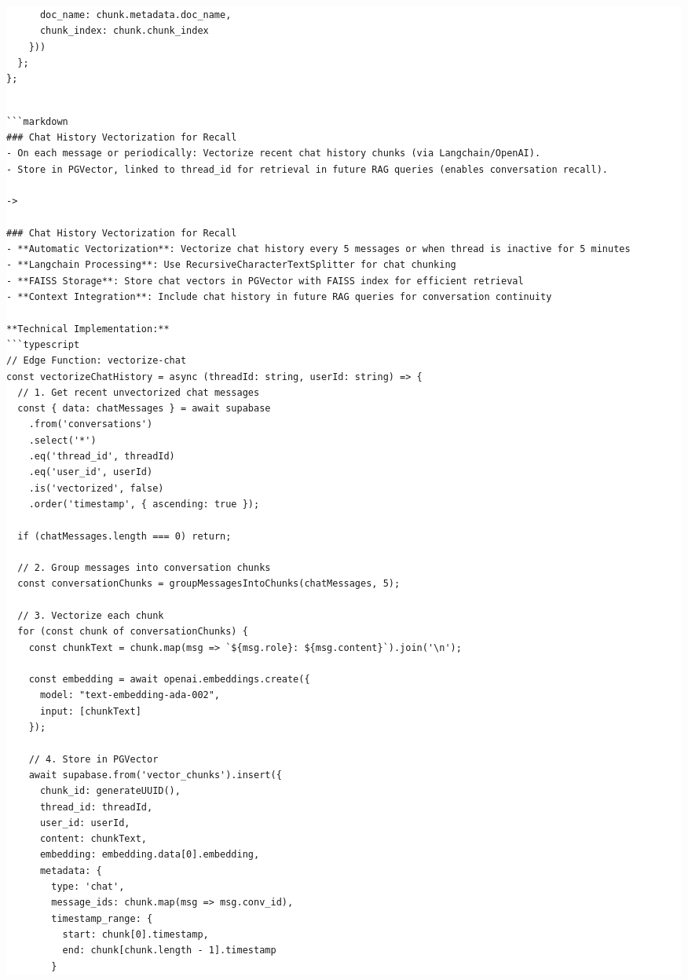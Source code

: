 ```
      doc_name: chunk.metadata.doc_name,
      chunk_index: chunk.chunk_index
    }))
  };
};
```
```

```markdown
### Chat History Vectorization for Recall
- On each message or periodically: Vectorize recent chat history chunks (via Langchain/OpenAI).
- Store in PGVector, linked to thread_id for retrieval in future RAG queries (enables conversation recall).

->

### Chat History Vectorization for Recall
- **Automatic Vectorization**: Vectorize chat history every 5 messages or when thread is inactive for 5 minutes
- **Langchain Processing**: Use RecursiveCharacterTextSplitter for chat chunking
- **FAISS Storage**: Store chat vectors in PGVector with FAISS index for efficient retrieval
- **Context Integration**: Include chat history in future RAG queries for conversation continuity

**Technical Implementation:**
```typescript
// Edge Function: vectorize-chat
const vectorizeChatHistory = async (threadId: string, userId: string) => {
  // 1. Get recent unvectorized chat messages
  const { data: chatMessages } = await supabase
    .from('conversations')
    .select('*')
    .eq('thread_id', threadId)
    .eq('user_id', userId)
    .is('vectorized', false)
    .order('timestamp', { ascending: true });
  
  if (chatMessages.length === 0) return;
  
  // 2. Group messages into conversation chunks
  const conversationChunks = groupMessagesIntoChunks(chatMessages, 5);
  
  // 3. Vectorize each chunk
  for (const chunk of conversationChunks) {
    const chunkText = chunk.map(msg => `${msg.role}: ${msg.content}`).join('\n');
    
    const embedding = await openai.embeddings.create({
      model: "text-embedding-ada-002",
      input: [chunkText]
    });
    
    // 4. Store in PGVector
    await supabase.from('vector_chunks').insert({
      chunk_id: generateUUID(),
      thread_id: threadId,
      user_id: userId,
      content: chunkText,
      embedding: embedding.data[0].embedding,
      metadata: {
        type: 'chat',
        message_ids: chunk.map(msg => msg.conv_id),
        timestamp_range: {
          start: chunk[0].timestamp,
          end: chunk[chunk.length - 1].timestamp
        }
```